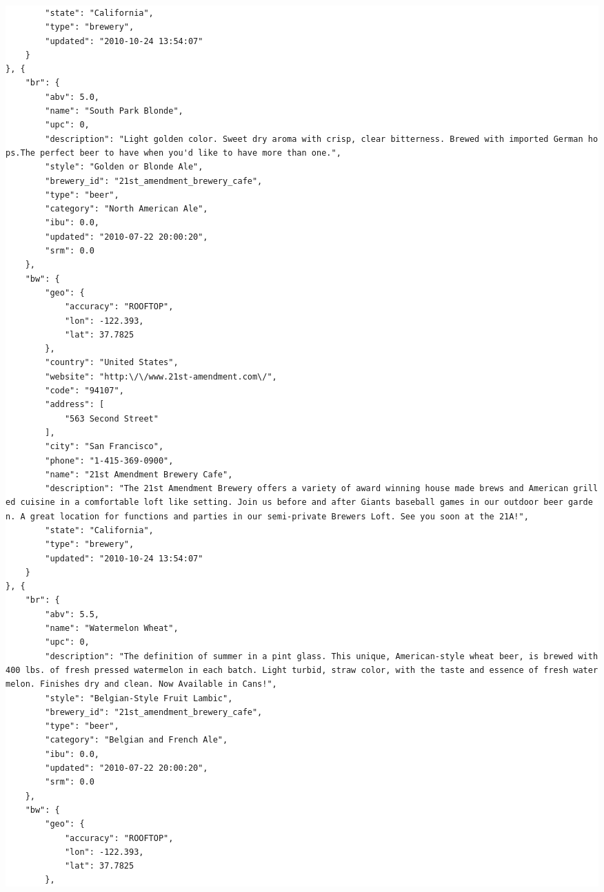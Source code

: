            "state": "California",
            "type": "brewery",
            "updated": "2010-10-24 13:54:07"
        }
    }, {
        "br": {
            "abv": 5.0,
            "name": "South Park Blonde",
            "upc": 0,
            "description": "Light golden color. Sweet dry aroma with crisp, clear bitterness. Brewed with imported German hops.The perfect beer to have when you'd like to have more than one.",
            "style": "Golden or Blonde Ale",
            "brewery_id": "21st_amendment_brewery_cafe",
            "type": "beer",
            "category": "North American Ale",
            "ibu": 0.0,
            "updated": "2010-07-22 20:00:20",
            "srm": 0.0
        },
        "bw": {
            "geo": {
                "accuracy": "ROOFTOP",
                "lon": -122.393,
                "lat": 37.7825
            },
            "country": "United States",
            "website": "http:\/\/www.21st-amendment.com\/",
            "code": "94107",
            "address": [
                "563 Second Street"
            ],
            "city": "San Francisco",
            "phone": "1-415-369-0900",
            "name": "21st Amendment Brewery Cafe",
            "description": "The 21st Amendment Brewery offers a variety of award winning house made brews and American grilled cuisine in a comfortable loft like setting. Join us before and after Giants baseball games in our outdoor beer garden. A great location for functions and parties in our semi-private Brewers Loft. See you soon at the 21A!",
            "state": "California",
            "type": "brewery",
            "updated": "2010-10-24 13:54:07"
        }
    }, {
        "br": {
            "abv": 5.5,
            "name": "Watermelon Wheat",
            "upc": 0,
            "description": "The definition of summer in a pint glass. This unique, American-style wheat beer, is brewed with 400 lbs. of fresh pressed watermelon in each batch. Light turbid, straw color, with the taste and essence of fresh watermelon. Finishes dry and clean. Now Available in Cans!",
            "style": "Belgian-Style Fruit Lambic",
            "brewery_id": "21st_amendment_brewery_cafe",
            "type": "beer",
            "category": "Belgian and French Ale",
            "ibu": 0.0,
            "updated": "2010-07-22 20:00:20",
            "srm": 0.0
        },
        "bw": {
            "geo": {
                "accuracy": "ROOFTOP",
                "lon": -122.393,
                "lat": 37.7825
            },